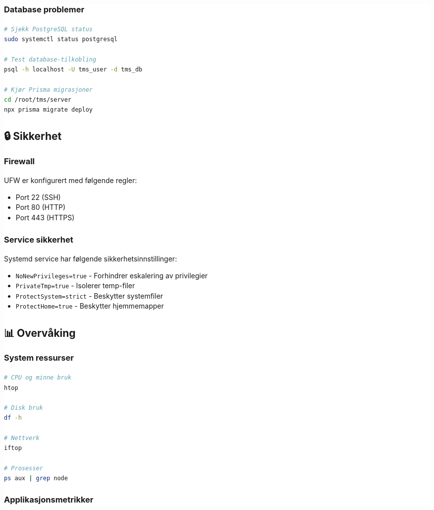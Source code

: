 ### Database problemer

```bash
# Sjekk PostgreSQL status
sudo systemctl status postgresql

# Test database-tilkobling
psql -h localhost -U tms_user -d tms_db

# Kjør Prisma migrasjoner
cd /root/tms/server
npx prisma migrate deploy
```

## 🔒 Sikkerhet

### Firewall

UFW er konfigurert med følgende regler:
- Port 22 (SSH)
- Port 80 (HTTP)
- Port 443 (HTTPS)

### Service sikkerhet

Systemd service har følgende sikkerhetsinnstillinger:
- `NoNewPrivileges=true` - Forhindrer eskalering av privilegier
- `PrivateTmp=true` - Isolerer temp-filer
- `ProtectSystem=strict` - Beskytter systemfiler
- `ProtectHome=true` - Beskytter hjemmemapper

## 📊 Overvåking

### System ressurser

```bash
# CPU og minne bruk
htop

# Disk bruk
df -h

# Nettverk
iftop

# Prosesser
ps aux | grep node
```

### Applikasjonsmetrikker
